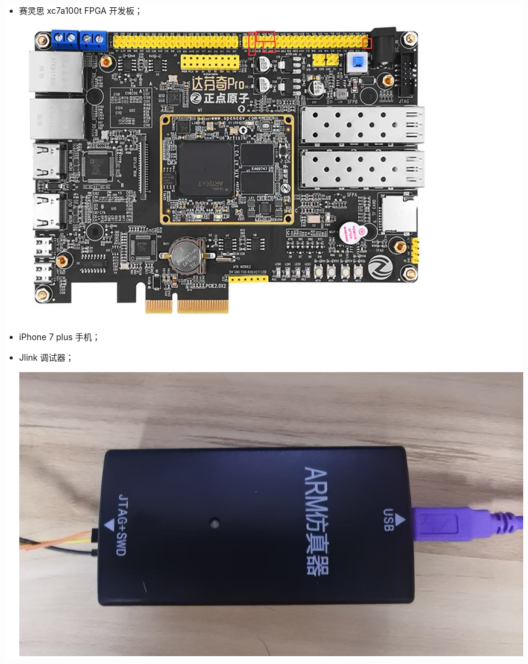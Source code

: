 - 赛灵思 xc7a100t FPGA 开发板；
    
    ![1bf2d0fd6722dcafda05910ac8322b45e4d3b4f2.png@1192w.webp](/assets/posts/2025-08-30-iphone-SWD-调试器/1bf2d0fd6722dcafda05910ac8322b45e4d3b4f2.png1192w.webp)
    
- iPhone 7 plus 手机；
- Jlink 调试器；
    
    ![204d5d3466926f69a3dfde4680533355.jpg](/assets/posts/2025-08-30-iphone-SWD-调试器/204d5d3466926f69a3dfde4680533355.jpg)
    